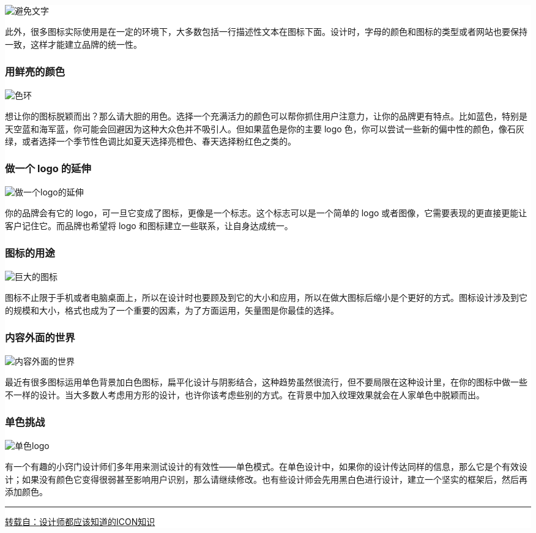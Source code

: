 ![避免文字](http://olrr17ktb.bkt.clouddn.com/17-2-23/16178024-file_1487813393670_1439a.jpg)

此外，很多图标实际使用是在一定的环境下，大多数包括一行描述性文本在图标下面。设计时，字母的颜色和图标的类型或者网站也要保持一致，这样才能建立品牌的统一性。

### 用鲜亮的颜色

![色环](http://olrr17ktb.bkt.clouddn.com/17-2-23/72043526-file_1487813403573_595f.jpg)

想让你的图标脱颖而出？那么请大胆的用色。选择一个充满活力的颜色可以帮你抓住用户注意力，让你的品牌更有特点。比如蓝色，特别是天空蓝和海军蓝，你可能会回避因为这种大众色并不吸引人。但如果蓝色是你的主要 logo 色，你可以尝试一些新的偏中性的颜色，像石灰绿，或者选择一个季节性色调比如夏天选择亮橙色、春天选择粉红色之类的。

### 做一个 logo 的延伸

![做一个logo的延伸](http://olrr17ktb.bkt.clouddn.com/17-2-23/80199281-file_1487813422031_932f.jpg)

你的品牌会有它的 logo，可一旦它变成了图标，更像是一个标志。这个标志可以是一个简单的 logo 或者图像，它需要表现的更直接更能让客户记住它。而品牌也希望将 logo 和图标建立一些联系，让自身达成统一。

### 图标的用途

![巨大的图标](http://olrr17ktb.bkt.clouddn.com/17-2-23/4141607-file_1487813434615_a6ad.jpg)

图标不止限于手机或者电脑桌面上，所以在设计时也要顾及到它的大小和应用，所以在做大图标后缩小是个更好的方式。图标设计涉及到它的规模和大小，格式也成为了一个重要的因素，为了方面运用，矢量图是你最佳的选择。

### 内容外面的世界

![内容外面的世界](http://olrr17ktb.bkt.clouddn.com/17-2-23/19593354-file_1487813447537_7bc8.jpg)

最近有很多图标运用单色背景加白色图标，扁平化设计与阴影结合，这种趋势虽然很流行，但不要局限在这种设计里，在你的图标中做一些不一样的设计。当大多数人考虑用方形的设计，也许你该考虑些别的方式。在背景中加入纹理效果就会在人家单色中脱颖而出。

### 单色挑战

![单色logo](http://olrr17ktb.bkt.clouddn.com/17-2-23/13130481-file_1487813459526_104d7.jpg)

有一个有趣的小窍门设计师们多年用来测试设计的有效性——单色模式。在单色设计中，如果你的设计传达同样的信息，那么它是个有效设计；如果没有颜色它变得很弱甚至影响用户识别，那么请继续修改。也有些设计师会先用黑白色进行设计，建立一个坚实的框架后，然后再添加颜色。

---

[转载自：设计师都应该知道的ICON知识](http://www.ui.cn/detail/112926.html)
